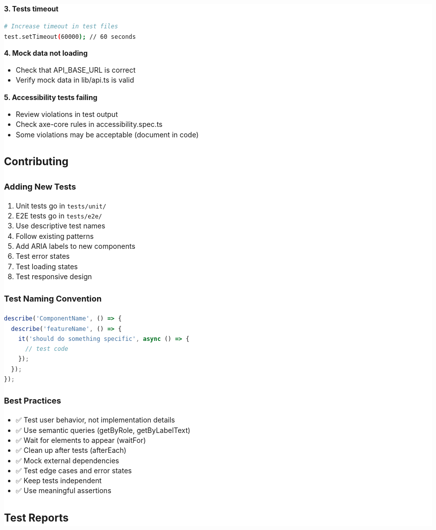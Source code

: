 **3. Tests timeout**
```bash
# Increase timeout in test files
test.setTimeout(60000); // 60 seconds
```

**4. Mock data not loading**
- Check that API_BASE_URL is correct
- Verify mock data in lib/api.ts is valid

**5. Accessibility tests failing**
- Review violations in test output
- Check axe-core rules in accessibility.spec.ts
- Some violations may be acceptable (document in code)

## Contributing

### Adding New Tests

1. Unit tests go in `tests/unit/`
2. E2E tests go in `tests/e2e/`
3. Use descriptive test names
4. Follow existing patterns
5. Add ARIA labels to new components
6. Test error states
7. Test loading states
8. Test responsive design

### Test Naming Convention

```typescript
describe('ComponentName', () => {
  describe('featureName', () => {
    it('should do something specific', async () => {
      // test code
    });
  });
});
```

### Best Practices

- ✅ Test user behavior, not implementation details
- ✅ Use semantic queries (getByRole, getByLabelText)
- ✅ Wait for elements to appear (waitFor)
- ✅ Clean up after tests (afterEach)
- ✅ Mock external dependencies
- ✅ Test edge cases and error states
- ✅ Keep tests independent
- ✅ Use meaningful assertions

## Test Reports
